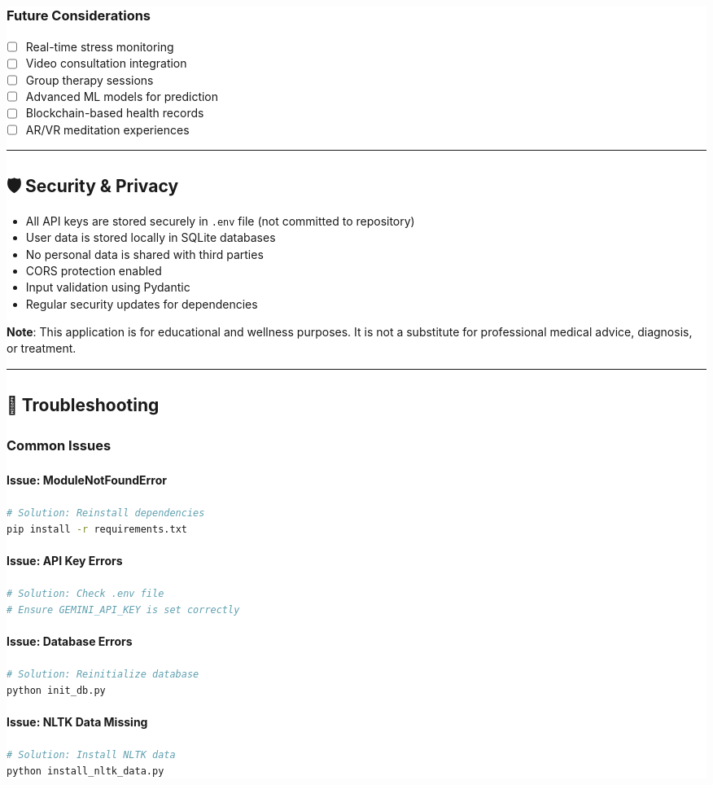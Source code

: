 ### Future Considerations
- [ ] Real-time stress monitoring
- [ ] Video consultation integration
- [ ] Group therapy sessions
- [ ] Advanced ML models for prediction
- [ ] Blockchain-based health records
- [ ] AR/VR meditation experiences

---

## 🛡️ Security & Privacy

- All API keys are stored securely in `.env` file (not committed to repository)
- User data is stored locally in SQLite databases
- No personal data is shared with third parties
- CORS protection enabled
- Input validation using Pydantic
- Regular security updates for dependencies

**Note**: This application is for educational and wellness purposes. It is not a substitute for professional medical advice, diagnosis, or treatment.

---

## 🐛 Troubleshooting

### Common Issues

#### Issue: ModuleNotFoundError
```bash
# Solution: Reinstall dependencies
pip install -r requirements.txt
```

#### Issue: API Key Errors
```bash
# Solution: Check .env file
# Ensure GEMINI_API_KEY is set correctly
```

#### Issue: Database Errors
```bash
# Solution: Reinitialize database
python init_db.py
```

#### Issue: NLTK Data Missing
```bash
# Solution: Install NLTK data
python install_nltk_data.py
```
